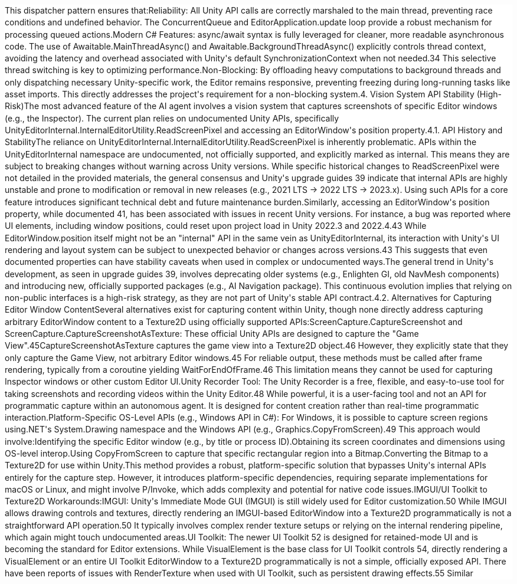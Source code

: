 This dispatcher pattern ensures that:Reliability: All Unity API calls are correctly marshaled to the main thread, preventing race conditions and undefined behavior. The ConcurrentQueue and EditorApplication.update loop provide a robust mechanism for processing queued actions.Modern C# Features: async/await syntax is fully leveraged for cleaner, more readable asynchronous code. The use of Awaitable.MainThreadAsync() and Awaitable.BackgroundThreadAsync() explicitly controls thread context, avoiding the latency and overhead associated with Unity's default SynchronizationContext when not needed.34 This selective thread switching is key to optimizing performance.Non-Blocking: By offloading heavy computations to background threads and only dispatching necessary Unity-specific work, the Editor remains responsive, preventing freezing during long-running tasks like asset imports. This directly addresses the project's requirement for a non-blocking system.4. Vision System API Stability (High-Risk)The most advanced feature of the AI agent involves a vision system that captures screenshots of specific Editor windows (e.g., the Inspector). The current plan relies on undocumented Unity APIs, specifically UnityEditorInternal.InternalEditorUtility.ReadScreenPixel and accessing an EditorWindow's position property.4.1. API History and StabilityThe reliance on UnityEditorInternal.InternalEditorUtility.ReadScreenPixel is inherently problematic. APIs within the UnityEditorInternal namespace are undocumented, not officially supported, and explicitly marked as internal. This means they are subject to breaking changes without warning across Unity versions. While specific historical changes to ReadScreenPixel were not detailed in the provided materials, the general consensus and Unity's upgrade guides 39 indicate that internal APIs are highly unstable and prone to modification or removal in new releases (e.g., 2021 LTS -> 2022 LTS -> 2023.x). Using such APIs for a core feature introduces significant technical debt and future maintenance burden.Similarly, accessing an EditorWindow's position property, while documented 41, has been associated with issues in recent Unity versions. For instance, a bug was reported where UI elements, including window positions, could reset upon project load in Unity 2022.3 and 2022.4.43 While EditorWindow.position itself might not be an "internal" API in the same vein as UnityEditorInternal, its interaction with Unity's UI rendering and layout system can be subject to unexpected behavior or changes across versions.43 This suggests that even documented properties can have stability caveats when used in complex or undocumented ways.The general trend in Unity's development, as seen in upgrade guides 39, involves deprecating older systems (e.g., Enlighten GI, old NavMesh components) and introducing new, officially supported packages (e.g., AI Navigation package). This continuous evolution implies that relying on non-public interfaces is a high-risk strategy, as they are not part of Unity's stable API contract.4.2. Alternatives for Capturing Editor Window ContentSeveral alternatives exist for capturing content within Unity, though none directly address capturing arbitrary EditorWindow content to a Texture2D using officially supported APIs:ScreenCapture.CaptureScreenshot and ScreenCapture.CaptureScreenshotAsTexture: These official Unity APIs are designed to capture the "Game View".45CaptureScreenshotAsTexture captures the game view into a Texture2D object.46 However, they explicitly state that they only capture the Game View, not arbitrary Editor windows.45 For reliable output, these methods must be called after frame rendering, typically from a coroutine yielding WaitForEndOfFrame.46 This limitation means they cannot be used for capturing Inspector windows or other custom Editor UI.Unity Recorder Tool: The Unity Recorder is a free, flexible, and easy-to-use tool for taking screenshots and recording videos within the Unity Editor.48 While powerful, it is a user-facing tool and not an API for programmatic capture within an autonomous agent. It is designed for content creation rather than real-time programmatic interaction.Platform-Specific OS-Level APIs (e.g., Windows API in C#): For Windows, it is possible to capture screen regions using.NET's System.Drawing namespace and the Windows API (e.g., Graphics.CopyFromScreen).49 This approach would involve:Identifying the specific Editor window (e.g., by title or process ID).Obtaining its screen coordinates and dimensions using OS-level interop.Using CopyFromScreen to capture that specific rectangular region into a Bitmap.Converting the Bitmap to a Texture2D for use within Unity.This method provides a robust, platform-specific solution that bypasses Unity's internal APIs entirely for the capture step. However, it introduces platform-specific dependencies, requiring separate implementations for macOS or Linux, and might involve P/Invoke, which adds complexity and potential for native code issues.IMGUI/UI Toolkit to Texture2D Workarounds:IMGUI: Unity's Immediate Mode GUI (IMGUI) is still widely used for Editor customization.50 While IMGUI allows drawing controls and textures, directly rendering an IMGUI-based EditorWindow into a Texture2D programmatically is not a straightforward API operation.50 It typically involves complex render texture setups or relying on the internal rendering pipeline, which again might touch undocumented areas.UI Toolkit: The newer UI Toolkit 52 is designed for retained-mode UI and is becoming the standard for Editor extensions. While VisualElement is the base class for UI Toolkit controls 54, directly rendering a VisualElement or an entire UI Toolkit EditorWindow to a Texture2D programmatically is not a simple, officially exposed API. There have been reports of issues with RenderTexture when used with UI Toolkit, such as persistent drawing effects.55 Similar